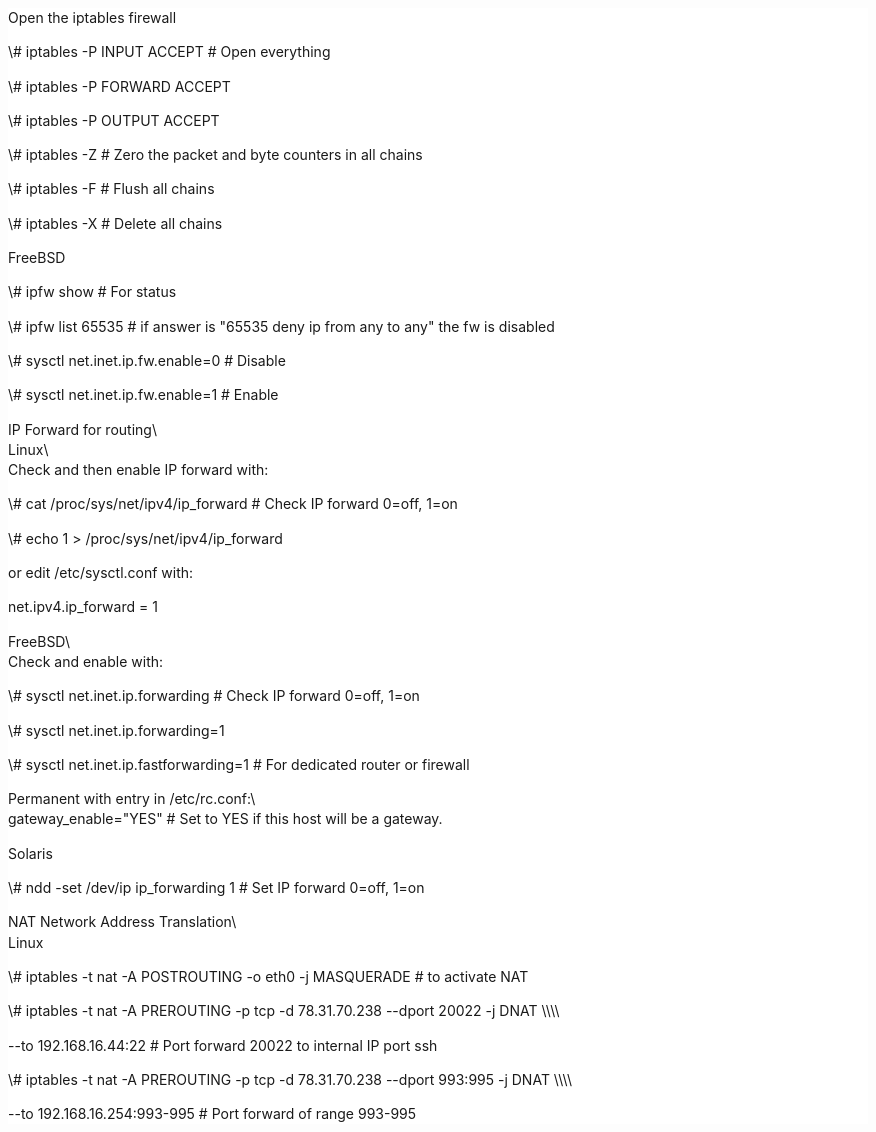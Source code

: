 Open the iptables firewall

\\# iptables -P INPUT       ACCEPT     # Open everything

\\# iptables -P FORWARD     ACCEPT

\\# iptables -P OUTPUT      ACCEPT

\\# iptables -Z                        # Zero the packet and byte counters in all chains

\\# iptables -F                        # Flush all chains

\\# iptables -X                        # Delete all chains

FreeBSD

\\# ipfw show                          # For status

\\# ipfw list 65535 # if answer is "65535 deny ip from any to any" the fw is disabled

\\# sysctl net.inet.ip.fw.enable=0     # Disable

\\# sysctl net.inet.ip.fw.enable=1     # Enable

IP Forward for routing\\\
Linux\\\
Check and then enable IP forward with:

\\# cat /proc/sys/net/ipv4/ip_forward  # Check IP forward 0=off, 1=on

\\# echo 1 > /proc/sys/net/ipv4/ip_forward

or edit /etc/sysctl.conf with:

net.ipv4.ip_forward = 1

FreeBSD\\\
Check and enable with:

\\# sysctl net.inet.ip.forwarding      # Check IP forward 0=off, 1=on

\\# sysctl net.inet.ip.forwarding=1

\\# sysctl net.inet.ip.fastforwarding=1   # For dedicated router or firewall

Permanent with entry in /etc/rc.conf:\\\
gateway_enable="YES"                 # Set to YES if this host will be a gateway.

Solaris

\\# ndd -set /dev/ip ip_forwarding 1   # Set IP forward 0=off, 1=on

NAT Network Address Translation\\\
Linux

\\# iptables -t nat -A POSTROUTING -o eth0 -j MASQUERADE  # to activate NAT

\\# iptables -t nat -A PREROUTING -p tcp -d 78.31.70.238 --dport 20022 -j DNAT \\\\\\\\

--to 192.168.16.44:22           # Port forward 20022 to internal IP port ssh

\\# iptables -t nat -A PREROUTING -p tcp -d 78.31.70.238 --dport 993:995 -j DNAT \\\\\\\\

--to 192.168.16.254:993-995     # Port forward of range 993-995
